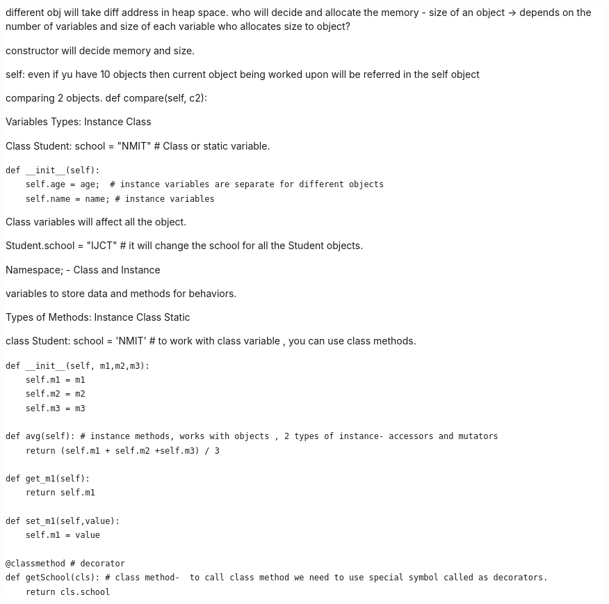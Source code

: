  different obj will take diff address in heap space.
 who will decide and allocate the memory - 
 size of an object -> depends on the number of variables and size of each variable
 who allocates size to object?

 constructor will decide memory and size.

 self:
 even if yu have 10 objects then current object being worked upon will be referred in the self object

 comparing 2 objects.
 def compare(self, c2):

 Variables Types:
 Instance
 Class
 
 Class Student:
    school = "NMIT" # Class or static variable.

    def __init__(self):
        self.age = age;  # instance variables are separate for different objects
        self.name = name; # instance variables

Class variables will affect all the object.

Student.school = "IJCT" # it will change the school for all the Student objects.

Namespace; - 
Class and Instance

variables to store data and methods for behaviors.

Types of Methods:
Instance
Class
Static

class Student:
    school = 'NMIT' # to work with class variable , you can use class methods.

    def __init__(self, m1,m2,m3):
        self.m1 = m1
        self.m2 = m2
        self.m3 = m3

    def avg(self): # instance methods, works with objects , 2 types of instance- accessors and mutators
        return (self.m1 + self.m2 +self.m3) / 3

    def get_m1(self):
        return self.m1
    
    def set_m1(self,value):
        self.m1 = value

    @classmethod # decorator
    def getSchool(cls): # class method-  to call class method we need to use special symbol called as decorators.
        return cls.school
    